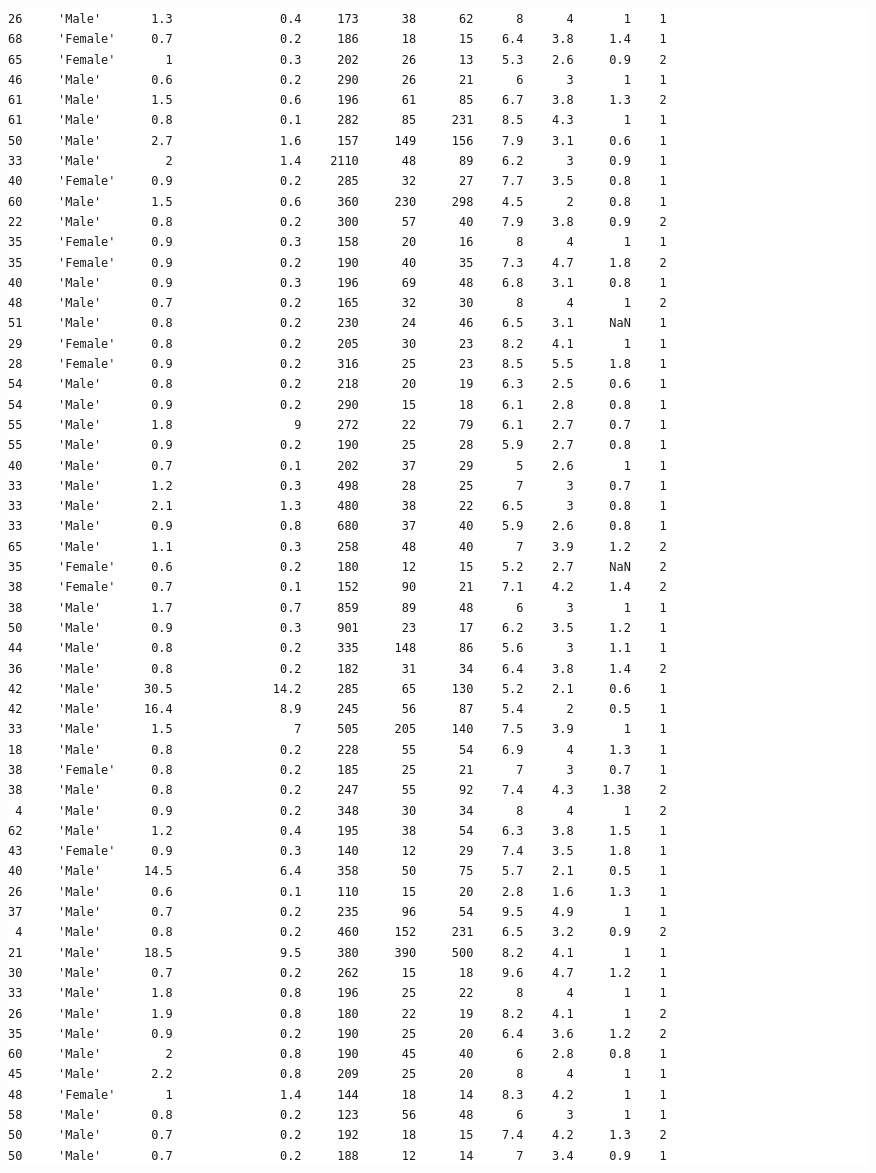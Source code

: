     26     'Male'       1.3               0.4     173      38      62      8      4       1    1       
    68     'Female'     0.7               0.2     186      18      15    6.4    3.8     1.4    1       
    65     'Female'       1               0.3     202      26      13    5.3    2.6     0.9    2       
    46     'Male'       0.6               0.2     290      26      21      6      3       1    1       
    61     'Male'       1.5               0.6     196      61      85    6.7    3.8     1.3    2       
    61     'Male'       0.8               0.1     282      85     231    8.5    4.3       1    1       
    50     'Male'       2.7               1.6     157     149     156    7.9    3.1     0.6    1       
    33     'Male'         2               1.4    2110      48      89    6.2      3     0.9    1       
    40     'Female'     0.9               0.2     285      32      27    7.7    3.5     0.8    1       
    60     'Male'       1.5               0.6     360     230     298    4.5      2     0.8    1       
    22     'Male'       0.8               0.2     300      57      40    7.9    3.8     0.9    2       
    35     'Female'     0.9               0.3     158      20      16      8      4       1    1       
    35     'Female'     0.9               0.2     190      40      35    7.3    4.7     1.8    2       
    40     'Male'       0.9               0.3     196      69      48    6.8    3.1     0.8    1       
    48     'Male'       0.7               0.2     165      32      30      8      4       1    2       
    51     'Male'       0.8               0.2     230      24      46    6.5    3.1     NaN    1       
    29     'Female'     0.8               0.2     205      30      23    8.2    4.1       1    1       
    28     'Female'     0.9               0.2     316      25      23    8.5    5.5     1.8    1       
    54     'Male'       0.8               0.2     218      20      19    6.3    2.5     0.6    1       
    54     'Male'       0.9               0.2     290      15      18    6.1    2.8     0.8    1       
    55     'Male'       1.8                 9     272      22      79    6.1    2.7     0.7    1       
    55     'Male'       0.9               0.2     190      25      28    5.9    2.7     0.8    1       
    40     'Male'       0.7               0.1     202      37      29      5    2.6       1    1       
    33     'Male'       1.2               0.3     498      28      25      7      3     0.7    1       
    33     'Male'       2.1               1.3     480      38      22    6.5      3     0.8    1       
    33     'Male'       0.9               0.8     680      37      40    5.9    2.6     0.8    1       
    65     'Male'       1.1               0.3     258      48      40      7    3.9     1.2    2       
    35     'Female'     0.6               0.2     180      12      15    5.2    2.7     NaN    2       
    38     'Female'     0.7               0.1     152      90      21    7.1    4.2     1.4    2       
    38     'Male'       1.7               0.7     859      89      48      6      3       1    1       
    50     'Male'       0.9               0.3     901      23      17    6.2    3.5     1.2    1       
    44     'Male'       0.8               0.2     335     148      86    5.6      3     1.1    1       
    36     'Male'       0.8               0.2     182      31      34    6.4    3.8     1.4    2       
    42     'Male'      30.5              14.2     285      65     130    5.2    2.1     0.6    1       
    42     'Male'      16.4               8.9     245      56      87    5.4      2     0.5    1       
    33     'Male'       1.5                 7     505     205     140    7.5    3.9       1    1       
    18     'Male'       0.8               0.2     228      55      54    6.9      4     1.3    1       
    38     'Female'     0.8               0.2     185      25      21      7      3     0.7    1       
    38     'Male'       0.8               0.2     247      55      92    7.4    4.3    1.38    2       
     4     'Male'       0.9               0.2     348      30      34      8      4       1    2       
    62     'Male'       1.2               0.4     195      38      54    6.3    3.8     1.5    1       
    43     'Female'     0.9               0.3     140      12      29    7.4    3.5     1.8    1       
    40     'Male'      14.5               6.4     358      50      75    5.7    2.1     0.5    1       
    26     'Male'       0.6               0.1     110      15      20    2.8    1.6     1.3    1       
    37     'Male'       0.7               0.2     235      96      54    9.5    4.9       1    1       
     4     'Male'       0.8               0.2     460     152     231    6.5    3.2     0.9    2       
    21     'Male'      18.5               9.5     380     390     500    8.2    4.1       1    1       
    30     'Male'       0.7               0.2     262      15      18    9.6    4.7     1.2    1       
    33     'Male'       1.8               0.8     196      25      22      8      4       1    1       
    26     'Male'       1.9               0.8     180      22      19    8.2    4.1       1    2       
    35     'Male'       0.9               0.2     190      25      20    6.4    3.6     1.2    2       
    60     'Male'         2               0.8     190      45      40      6    2.8     0.8    1       
    45     'Male'       2.2               0.8     209      25      20      8      4       1    1       
    48     'Female'       1               1.4     144      18      14    8.3    4.2       1    1       
    58     'Male'       0.8               0.2     123      56      48      6      3       1    1       
    50     'Male'       0.7               0.2     192      18      15    7.4    4.2     1.3    2       
    50     'Male'       0.7               0.2     188      12      14      7    3.4     0.9    1       